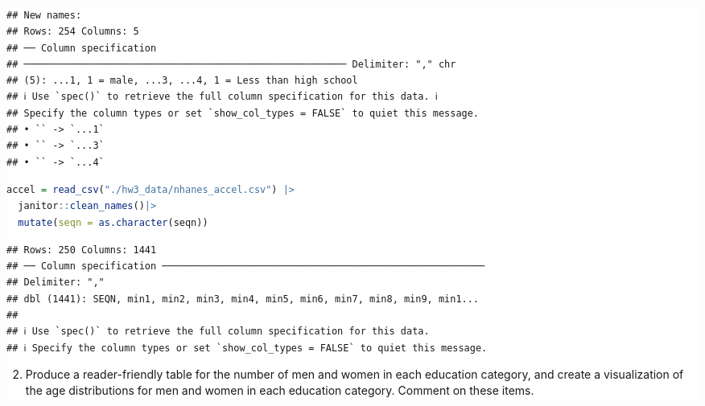     ## New names:
    ## Rows: 254 Columns: 5
    ## ── Column specification
    ## ──────────────────────────────────────────────────────── Delimiter: "," chr
    ## (5): ...1, 1 = male, ...3, ...4, 1 = Less than high school
    ## ℹ Use `spec()` to retrieve the full column specification for this data. ℹ
    ## Specify the column types or set `show_col_types = FALSE` to quiet this message.
    ## • `` -> `...1`
    ## • `` -> `...3`
    ## • `` -> `...4`

``` r
accel = read_csv("./hw3_data/nhanes_accel.csv") |>
  janitor::clean_names()|>
  mutate(seqn = as.character(seqn))
```

    ## Rows: 250 Columns: 1441
    ## ── Column specification ────────────────────────────────────────────────────────
    ## Delimiter: ","
    ## dbl (1441): SEQN, min1, min2, min3, min4, min5, min6, min7, min8, min9, min1...
    ## 
    ## ℹ Use `spec()` to retrieve the full column specification for this data.
    ## ℹ Specify the column types or set `show_col_types = FALSE` to quiet this message.

2.  Produce a reader-friendly table for the number of men and women in
    each education category, and create a visualization of the age
    distributions for men and women in each education category. Comment
    on these items.
